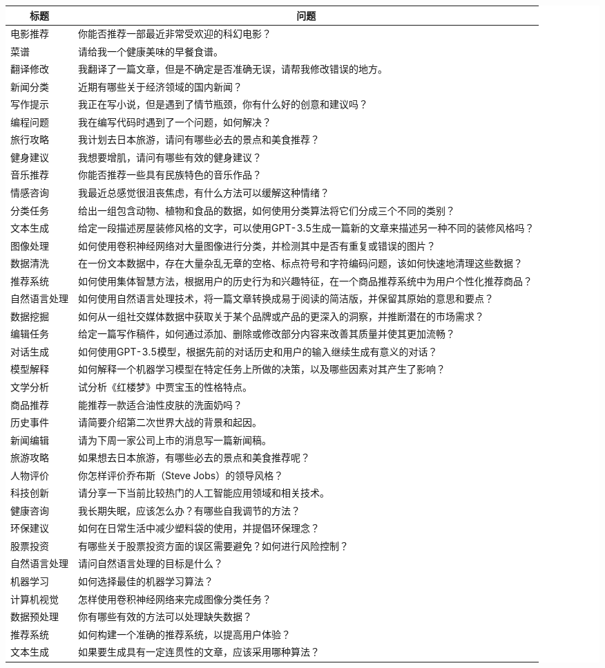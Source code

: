 | 标题 | 问题 |
| --- | --- |
| 电影推荐 | 你能否推荐一部最近非常受欢迎的科幻电影？ |
| 菜谱 | 请给我一个健康美味的早餐食谱。 |
| 翻译修改 | 我翻译了一篇文章，但是不确定是否准确无误，请帮我修改错误的地方。 |
| 新闻分类 | 近期有哪些关于经济领域的国内新闻？ |
| 写作提示 | 我正在写小说，但是遇到了情节瓶颈，你有什么好的创意和建议吗？ |
| 编程问题 | 我在编写代码时遇到了一个问题，如何解决？ |
| 旅行攻略 | 我计划去日本旅游，请问有哪些必去的景点和美食推荐？ |
| 健身建议 | 我想要增肌，请问有哪些有效的健身建议？ |
| 音乐推荐 | 你能否推荐一些具有民族特色的音乐作品？ |
| 情感咨询 | 我最近总感觉很沮丧焦虑，有什么方法可以缓解这种情绪？ |
| 分类任务 | 给出一组包含动物、植物和食品的数据，如何使用分类算法将它们分成三个不同的类别？ |
| 文本生成 | 给定一段描述房屋装修风格的文字，可以使用GPT-3.5生成一篇新的文章来描述另一种不同的装修风格吗？ |
| 图像处理 | 如何使用卷积神经网络对大量图像进行分类，并检测其中是否有重复或错误的图片？ |
| 数据清洗 | 在一份文本数据中，存在大量杂乱无章的空格、标点符号和字符编码问题，该如何快速地清理这些数据？ |
| 推荐系统 | 如何使用集体智慧方法，根据用户的历史行为和兴趣特征，在一个商品推荐系统中为用户个性化推荐商品？ |
| 自然语言处理 | 如何使用自然语言处理技术，将一篇文章转换成易于阅读的简洁版，并保留其原始的意思和要点？ |
| 数据挖掘 | 如何从一组社交媒体数据中获取关于某个品牌或产品的更深入的洞察，并推断潜在的市场需求？ |
| 编辑任务 | 给定一篇写作稿件，如何通过添加、删除或修改部分内容来改善其质量并使其更加流畅？ |
| 对话生成 | 如何使用GPT-3.5模型，根据先前的对话历史和用户的输入继续生成有意义的对话？ |
| 模型解释 | 如何解释一个机器学习模型在特定任务上所做的决策，以及哪些因素对其产生了影响？ |
|文学分析|试分析《红楼梦》中贾宝玉的性格特点。|
|商品推荐|能推荐一款适合油性皮肤的洗面奶吗？|
|历史事件|请简要介绍第二次世界大战的背景和起因。|
|新闻编辑|请为下周一家公司上市的消息写一篇新闻稿。|
|旅游攻略|如果想去日本旅游，有哪些必去的景点和美食推荐呢？|
|人物评价|你怎样评价乔布斯（Steve Jobs）的领导风格？|
|科技创新|请分享一下当前比较热门的人工智能应用领域和相关技术。|
|健康咨询|我长期失眠，应该怎么办？有哪些自我调节的方法？|
|环保建议|如何在日常生活中减少塑料袋的使用，并提倡环保理念？|
|股票投资|有哪些关于股票投资方面的误区需要避免？如何进行风险控制？|
|自然语言处理|请问自然语言处理的目标是什么？|
|机器学习|如何选择最佳的机器学习算法？|
|计算机视觉|怎样使用卷积神经网络来完成图像分类任务？|
|数据预处理|你有哪些有效的方法可以处理缺失数据？|
|推荐系统|如何构建一个准确的推荐系统，以提高用户体验？|
|文本生成|如果要生成具有一定连贯性的文章，应该采用哪种算法？|